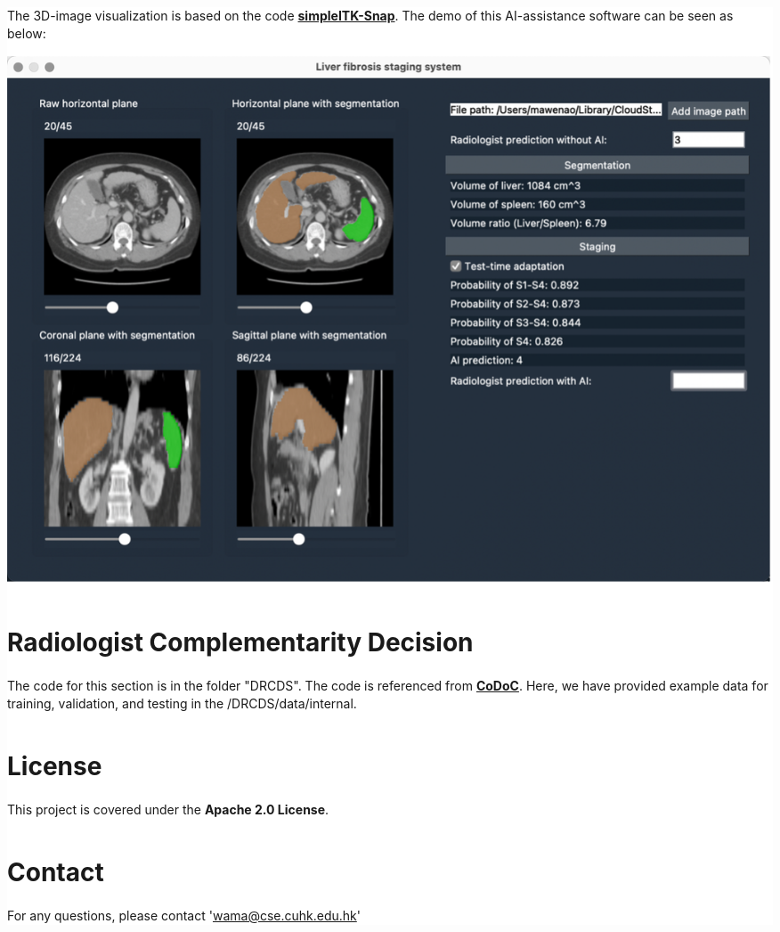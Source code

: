 The 3D-image visualization is based on the code **[simpleITK-Snap](https://github.com/JamesQFreeman/simpleITK-Snap)**. The demo of this AI-assistance software can be seen as below:

<p align="center">
<img src="./demo.png" alt="intro" width="100%"/>
</p>


# Radiologist Complementarity Decision

The code for this section is in the folder "DRCDS". The code is referenced from **[CoDoC](https://github.com/google-deepmind/codoc)**. Here, we have provided example data for training, validation, and testing in the /DRCDS/data/internal.


# License
This project is covered under the **Apache 2.0 License**.


# Contact
For any questions, please contact 'wama@cse.cuhk.edu.hk'



